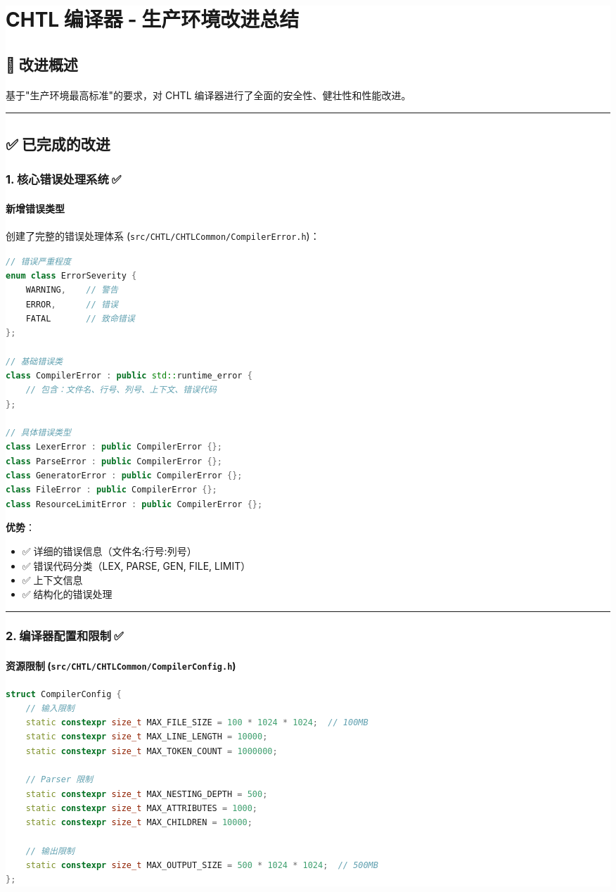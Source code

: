 # CHTL 编译器 - 生产环境改进总结

## 🎯 改进概述

基于"生产环境最高标准"的要求，对 CHTL 编译器进行了全面的安全性、健壮性和性能改进。

---

## ✅ 已完成的改进

### 1. 核心错误处理系统 ✅

#### 新增错误类型
创建了完整的错误处理体系 (`src/CHTL/CHTLCommon/CompilerError.h`)：

```cpp
// 错误严重程度
enum class ErrorSeverity {
    WARNING,    // 警告
    ERROR,      // 错误
    FATAL       // 致命错误
};

// 基础错误类
class CompilerError : public std::runtime_error {
    // 包含：文件名、行号、列号、上下文、错误代码
};

// 具体错误类型
class LexerError : public CompilerError {};
class ParseError : public CompilerError {};
class GeneratorError : public CompilerError {};
class FileError : public CompilerError {};
class ResourceLimitError : public CompilerError {};
```

**优势**：
- ✅ 详细的错误信息（文件名:行号:列号）
- ✅ 错误代码分类（LEX, PARSE, GEN, FILE, LIMIT）
- ✅ 上下文信息
- ✅ 结构化的错误处理

---

### 2. 编译器配置和限制 ✅

#### 资源限制 (`src/CHTL/CHTLCommon/CompilerConfig.h`)

```cpp
struct CompilerConfig {
    // 输入限制
    static constexpr size_t MAX_FILE_SIZE = 100 * 1024 * 1024;  // 100MB
    static constexpr size_t MAX_LINE_LENGTH = 10000;
    static constexpr size_t MAX_TOKEN_COUNT = 1000000;
    
    // Parser 限制
    static constexpr size_t MAX_NESTING_DEPTH = 500;
    static constexpr size_t MAX_ATTRIBUTES = 1000;
    static constexpr size_t MAX_CHILDREN = 10000;
    
    // 输出限制
    static constexpr size_t MAX_OUTPUT_SIZE = 500 * 1024 * 1024;  // 500MB
};
```
